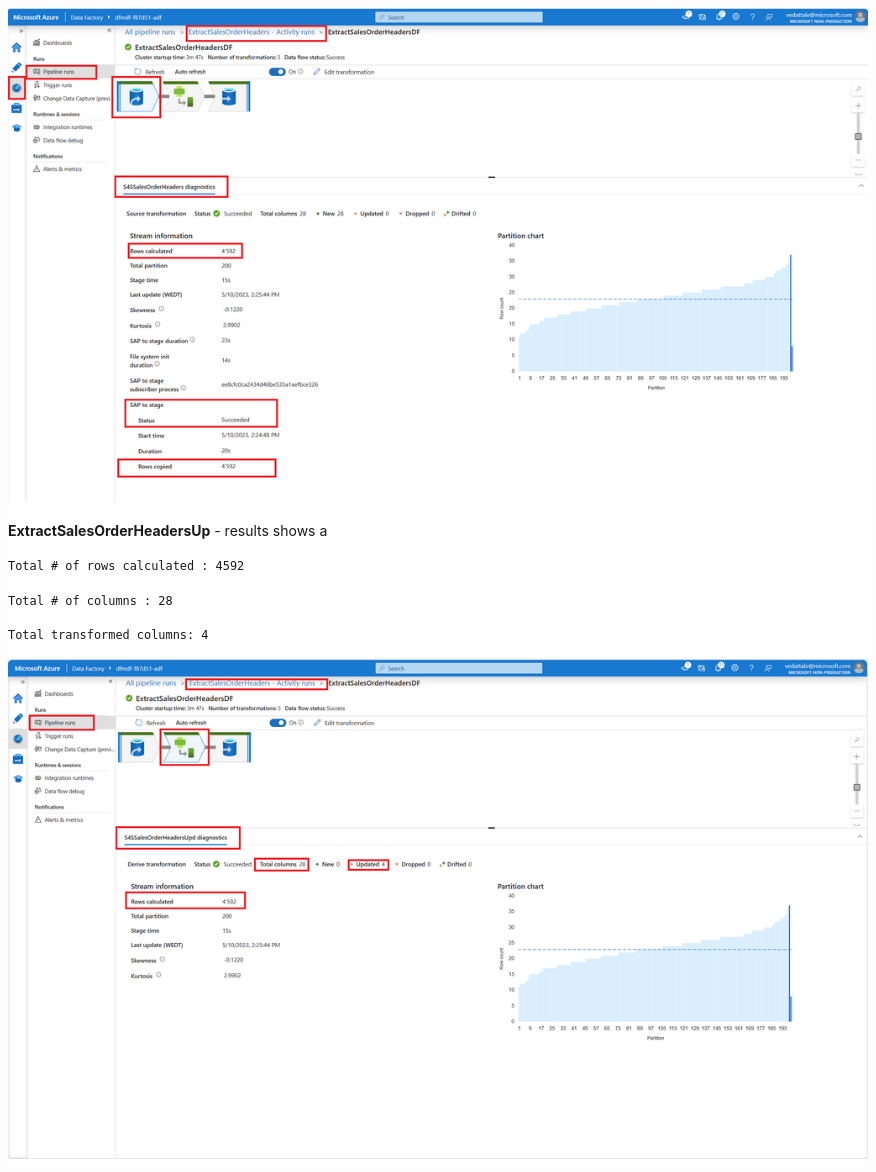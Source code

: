 <kbd> <img src="../images/module13/EXTRAKT2.png" alt="LINKSRV" /> </kbd>

**ExtractSalesOrderHeadersUp** - results shows a

`Total # of rows calculated : 4592`

`Total # of columns : 28`

`Total transformed columns: 4`

<kbd> <img src="../images/module13/EXTRAKT3.png" alt="LINKSRV" /> </kbd>
